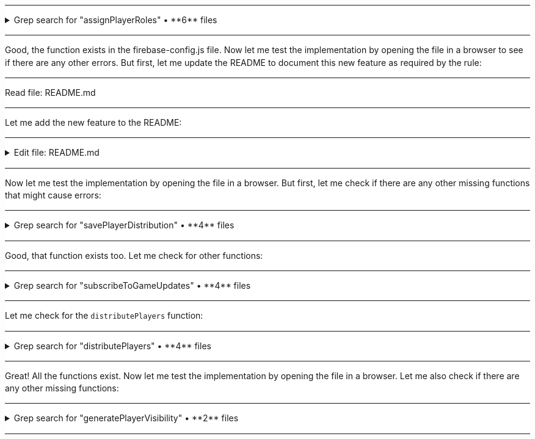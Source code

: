 
---

<details><summary>Grep search for "assignPlayerRoles" • **6** files</summary></details>

---

Good, the function exists in the firebase-config.js file. Now let me test the implementation by opening the file in a browser to see if there are any other errors. But first, let me update the README to document this new feature as required by the rule:


---

Read file: README.md

---

Let me add the new feature to the README:


---

<details><summary>Edit file: README.md</summary></details>

---

Now let me test the implementation by opening the file in a browser. But first, let me check if there are any other missing functions that might cause errors:


---

<details><summary>Grep search for "savePlayerDistribution" • **4** files</summary></details>

---

Good, that function exists too. Let me check for other functions:


---

<details><summary>Grep search for "subscribeToGameUpdates" • **4** files</summary></details>

---

Let me check for the `distributePlayers` function:


---

<details><summary>Grep search for "distributePlayers" • **4** files</summary></details>

---

Great! All the functions exist. Now let me test the implementation by opening the file in a browser. Let me also check if there are any other missing functions:


---

<details><summary>Grep search for "generatePlayerVisibility" • **2** files</summary></details>

---